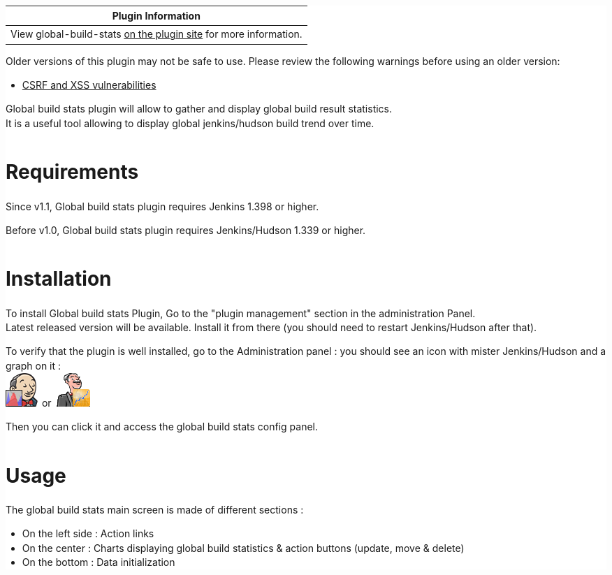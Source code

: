 | Plugin Information                                                                                                |
|-------------------------------------------------------------------------------------------------------------------|
| View global-build-stats [on the plugin site](https://plugins.jenkins.io/global-build-stats) for more information. |

Older versions of this plugin may not be safe to use. Please review the
following warnings before using an older version:

-   [CSRF and XSS
    vulnerabilities](https://jenkins.io/security/advisory/2017-10-23/)

Global build stats plugin will allow to gather and display global build
result statistics.  
It is a useful tool allowing to display global jenkins/hudson build
trend over time.

# Requirements

Since v1.1, Global build stats plugin requires Jenkins 1.398 or higher.

Before v1.0, Global build stats plugin requires Jenkins/Hudson 1.339 or
higher.

# Installation

To install Global build stats Plugin, Go to the "plugin management"
section in the administration Panel.  
Latest released version will be available. Install it from there (you
should need to restart Jenkins/Hudson after that).

To verify that the plugin is well installed, go to the Administration
panel : you should see an icon with mister Jenkins/Hudson and a graph on
it :  
![](docs/images/global-build-stats.png) or 
![](docs/images/global-build-stats-old.png)

Then you can click it and access the global build stats config panel.

# Usage

The global build stats main screen is made of different sections :

-   On the left side : Action links
-   On the center : Charts displaying global build statistics & action
    buttons (update, move & delete)
-   On the bottom : Data initialization  